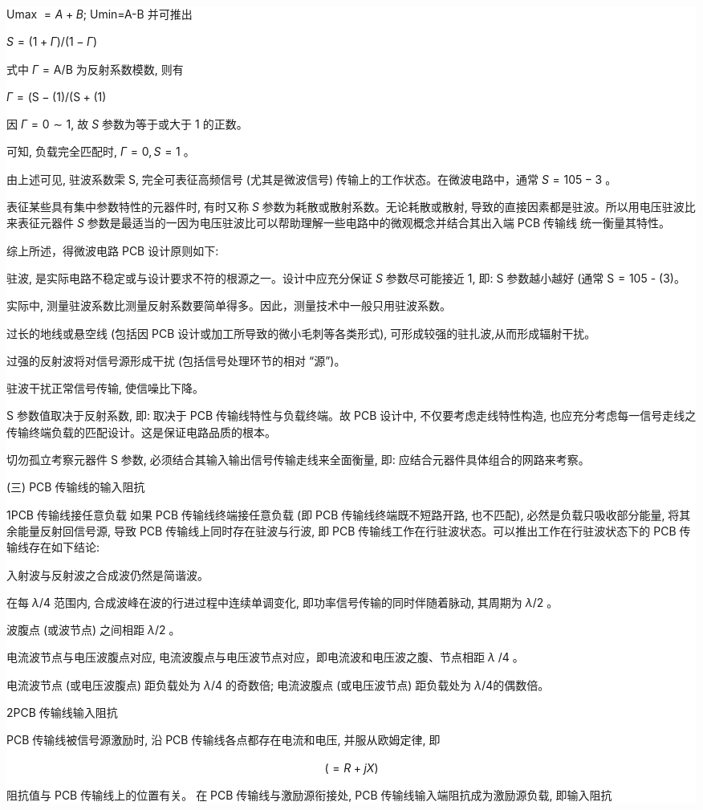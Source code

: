 Umax $=A+B$; Umin=A-B 并可推出

$S=(1+\Gamma) /(1-\Gamma)$

式中 $\Gamma=\mathrm{A} / \mathrm{B}$ 为反射系数模数, 则有

$\Gamma=(\mathrm{S}-(1) /(\mathrm{S}+(1)$

因 $\Gamma=0 \sim 1$, 故 $S$ 参数为等于或大于 1 的正数。

可知, 负载完全匹配时, $\Gamma=0, S=1$ 。

由上述可见, 驻波系数雬 S, 完全可表征高频信号 (尤其是微波信号) 传输上的工作状态。在微波电路中，通常 $S=105-3$ 。

表征某些具有集中参数特性的元器件时, 有时又称 $S$ 参数为耗散或散射系数。无论耗散或散射, 导致的直接因素都是驻波。所以用电压驻波比来表征元器件 $S$ 参数是最适当的一因为电压驻波比可以帮助理解一些电路中的微观概念并结合其出入端 PCB 传输线
统一衡量其特性。

综上所述，得微波电路 PCB 设计原则如下:

驻波, 是实际电路不稳定或与设计要求不符的根源之一。设计中应充分保证 $S$ 参数尽可能接近 1, 即: $\mathrm{S}$ 参数越小越好 (通常 $\mathrm{S}=105$ - (3)。

实际中, 测量驻波系数比测量反射系数要简单得多。因此，测量技术中一般只用驻波系数。

过长的地线或悬空线 (包括因 $\mathrm{PCB}$ 设计或加工所导致的微小毛刺等各类形式), 可形成较强的驻扎波,从而形成辐射干扰。

过强的反射波将对信号源形成干扰 (包括信号处理环节的相对 “源”)。

驻波干扰正常信号传输, 使信噪比下降。

$\mathrm{S}$ 参数值取决于反射系数, 即: 取决于 $\mathrm{PCB}$ 传输线特性与负载终端。故 PCB 设计中, 不仅要考虑走线特性构造, 也应充分考虑每一信号走线之传输终端负载的匹配设计。这是保证电路品质的根本。

切勿孤立考察元器件 $\mathrm{S}$ 参数, 必须结合其输入输出信号传输走线来全面衡量, 即: 应结合元器件具体组合的网路来考察。

(三) PCB 传输线的输入阻抗

$1 \mathrm{PCB}$ 传输线接任意负载
如果 PCB 传输线终端接任意负载 (即 PCB 传输线终端既不短路开路, 也不匹配), 必然是负载只吸收部分能量, 将其余能量反射回信号源, 导致 PCB 传输线上同时存在驻波与行波, 即 PCB 传输线工作在行驻波状态。可以推出工作在行驻波状态下的 PCB 传输线存在如下结论:

入射波与反射波之合成波仍然是简谐波。

在每 $\lambda / 4$ 范围内, 合成波峰在波的行进过程中连续单调变化, 即功率信号传输的同时伴随着脉动, 其周期为 $\lambda / 2$ 。

波腹点 (或波节点) 之间相距 $\lambda / 2$ 。

电流波节点与电压波腹点对应, 电流波腹点与电压波节点对应，即电流波和电压波之腹、节点相距 $\lambda$ $/ 4$ 。

电流波节点 (或电压波腹点) 距负载处为 $\lambda / 4$ 的奇数倍; 电流波腹点 (或电压波节点) 距负载处为 $\lambda / 4$的偶数倍。

$2 \mathrm{PCB}$ 传输线输入阻抗

$\mathrm{PCB}$ 传输线被信号源激励时, 沿 PCB 传输线各点都存在电流和电压, 并服从欧姆定律, 即

$$
(=R+j X)
$$

阻抗值与 PCB 传输线上的位置有关。
在 PCB 传输线与激励源衔接处, PCB 传输线输入端阻抗成为激励源负载, 即输入阻抗
